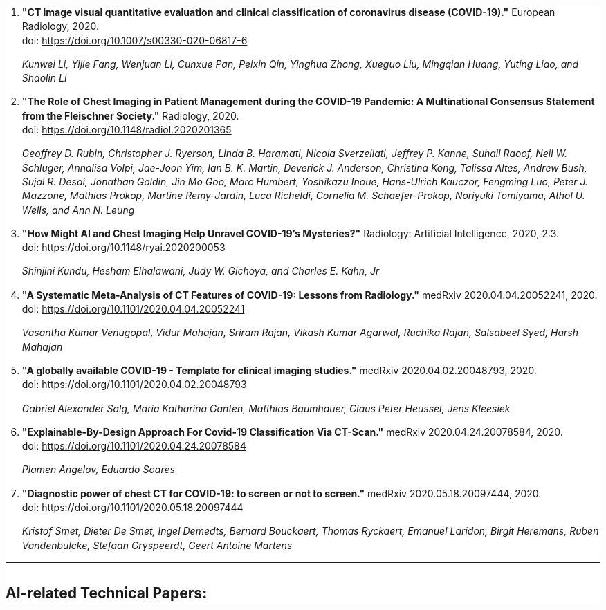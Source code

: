 1. **"CT image visual quantitative evaluation and clinical classification of coronavirus disease (COVID-19)."** European Radiology, 2020. <br>
doi: https://doi.org/10.1007/s00330-020-06817-6

    *Kunwei Li, Yijie Fang, Wenjuan Li, Cunxue Pan, Peixin Qin, Yinghua Zhong, Xueguo Liu, Mingqian Huang, Yuting Liao, and Shaolin Li*


1. **"The Role of Chest Imaging in Patient Management during the COVID-19 Pandemic: A Multinational Consensus Statement from the Fleischner Society."** Radiology, 2020. <br>
doi: https://doi.org/10.1148/radiol.2020201365

    *Geoffrey D. Rubin, Christopher J. Ryerson, Linda B. Haramati, Nicola Sverzellati, Jeffrey P. Kanne, Suhail Raoof, Neil W. Schluger, Annalisa Volpi, Jae-Joon Yim, Ian B. K. Martin, Deverick J. Anderson, Christina Kong, Talissa Altes, Andrew Bush, Sujal R. Desai, Jonathan Goldin, Jin Mo Goo, Marc Humbert, Yoshikazu Inoue, Hans-Ulrich Kauczor, Fengming Luo, Peter J. Mazzone, Mathias Prokop, Martine Remy-Jardin, Luca Richeldi, Cornelia M. Schaefer-Prokop, Noriyuki Tomiyama, Athol U. Wells, and Ann N. Leung*

1. **"How Might AI and Chest Imaging Help Unravel COVID-19’s Mysteries?"** Radiology: Artificial Intelligence, 2020, 2:3. <br>
doi: https://doi.org/10.1148/ryai.2020200053

    *Shinjini Kundu, Hesham Elhalawani, Judy W. Gichoya, and Charles E. Kahn, Jr*

1. **"A Systematic Meta-Analysis of CT Features of COVID-19: Lessons from Radiology."** medRxiv 2020.04.04.20052241, 2020. <br>
doi: https://doi.org/10.1101/2020.04.04.20052241

    *Vasantha Kumar Venugopal, Vidur Mahajan, Sriram Rajan, Vikash Kumar Agarwal, Ruchika Rajan, Salsabeel Syed, Harsh Mahajan*

1. **"A globally available COVID-19 - Template for clinical imaging studies."** medRxiv 2020.04.02.20048793, 2020. <br>
doi: https://doi.org/10.1101/2020.04.02.20048793

    *Gabriel Alexander Salg, Maria Katharina Ganten, Matthias Baumhauer, Claus Peter Heussel, Jens Kleesiek*

1. **"Explainable-By-Design Approach For Covid-19 Classification Via CT-Scan."** medRxiv 2020.04.24.20078584, 2020. <br> 
doi: https://doi.org/10.1101/2020.04.24.20078584

    *Plamen Angelov, Eduardo Soares*

1. **"Diagnostic power of chest CT for COVID-19: to screen or not to screen."** medRxiv 2020.05.18.20097444, 2020.<br> 
doi: https://doi.org/10.1101/2020.05.18.20097444

    *Kristof Smet, Dieter De Smet, Ingel Demedts, Bernard Bouckaert, Thomas Ryckaert, Emanuel Laridon, Birgit Heremans, Ruben Vandenbulcke, Stefaan Gryspeerdt, Geert Antoine Martens*





------



## AI-related Technical Papers: <a id="technical" class="anchor" href="#technical" aria-hidden="true"><span class="octicon octicon-link"></span></a> 
